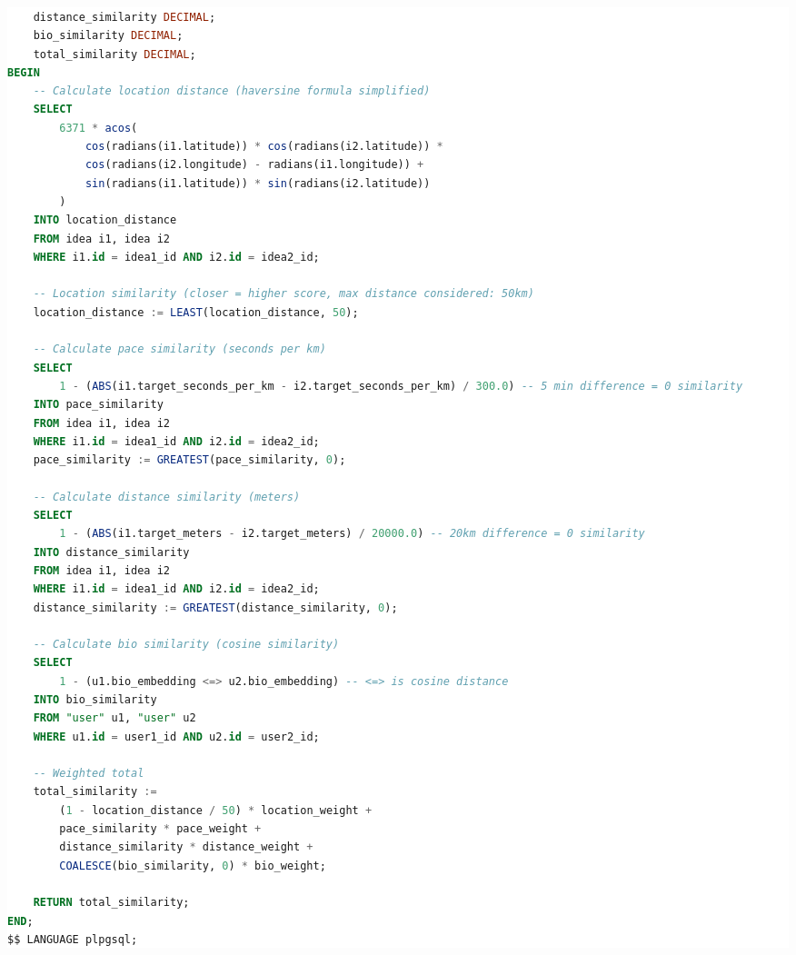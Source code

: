 ```sql
    distance_similarity DECIMAL;
    bio_similarity DECIMAL;
    total_similarity DECIMAL;
BEGIN
    -- Calculate location distance (haversine formula simplified)
    SELECT
        6371 * acos(
            cos(radians(i1.latitude)) * cos(radians(i2.latitude)) *
            cos(radians(i2.longitude) - radians(i1.longitude)) +
            sin(radians(i1.latitude)) * sin(radians(i2.latitude))
        )
    INTO location_distance
    FROM idea i1, idea i2
    WHERE i1.id = idea1_id AND i2.id = idea2_id;

    -- Location similarity (closer = higher score, max distance considered: 50km)
    location_distance := LEAST(location_distance, 50);

    -- Calculate pace similarity (seconds per km)
    SELECT
        1 - (ABS(i1.target_seconds_per_km - i2.target_seconds_per_km) / 300.0) -- 5 min difference = 0 similarity
    INTO pace_similarity
    FROM idea i1, idea i2
    WHERE i1.id = idea1_id AND i2.id = idea2_id;
    pace_similarity := GREATEST(pace_similarity, 0);

    -- Calculate distance similarity (meters)
    SELECT
        1 - (ABS(i1.target_meters - i2.target_meters) / 20000.0) -- 20km difference = 0 similarity
    INTO distance_similarity
    FROM idea i1, idea i2
    WHERE i1.id = idea1_id AND i2.id = idea2_id;
    distance_similarity := GREATEST(distance_similarity, 0);

    -- Calculate bio similarity (cosine similarity)
    SELECT
        1 - (u1.bio_embedding <=> u2.bio_embedding) -- <=> is cosine distance
    INTO bio_similarity
    FROM "user" u1, "user" u2
    WHERE u1.id = user1_id AND u2.id = user2_id;

    -- Weighted total
    total_similarity :=
        (1 - location_distance / 50) * location_weight +
        pace_similarity * pace_weight +
        distance_similarity * distance_weight +
        COALESCE(bio_similarity, 0) * bio_weight;

    RETURN total_similarity;
END;
$$ LANGUAGE plpgsql;
```
